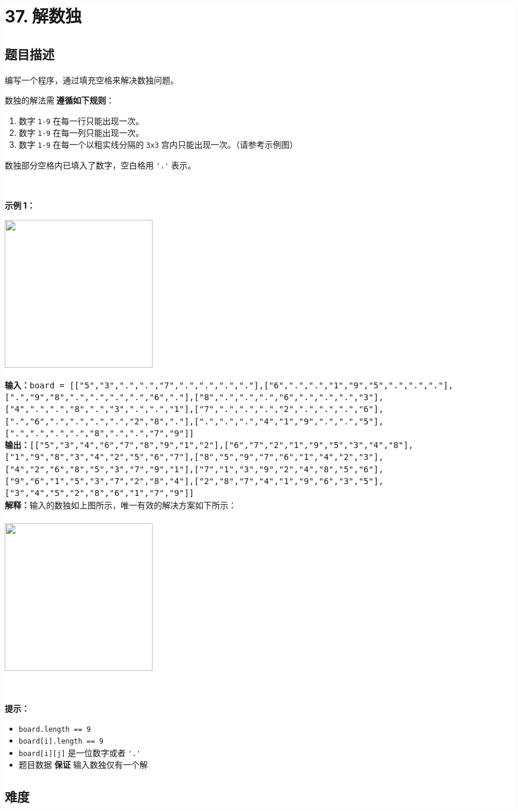 # 37. 解数独

## 题目描述

<p>编写一个程序，通过填充空格来解决数独问题。</p>

<p>数独的解法需<strong> 遵循如下规则</strong>：</p>

<ol>
	<li>数字&nbsp;<code>1-9</code>&nbsp;在每一行只能出现一次。</li>
	<li>数字&nbsp;<code>1-9</code>&nbsp;在每一列只能出现一次。</li>
	<li>数字&nbsp;<code>1-9</code>&nbsp;在每一个以粗实线分隔的&nbsp;<code>3x3</code>&nbsp;宫内只能出现一次。（请参考示例图）</li>
</ol>

<p>数独部分空格内已填入了数字，空白格用&nbsp;<code>'.'</code>&nbsp;表示。</p>

<p>&nbsp;</p>

<div class="top-view__1vxA">
<div class="original__bRMd">
<div>
<p><strong>示例 1：</strong></p>
<img src="https://assets.leetcode-cn.com/aliyun-lc-upload/uploads/2021/04/12/250px-sudoku-by-l2g-20050714svg.png" style="height:250px; width:250px" />
<pre>
<strong>输入：</strong>board = [["5","3",".",".","7",".",".",".","."],["6",".",".","1","9","5",".",".","."],[".","9","8",".",".",".",".","6","."],["8",".",".",".","6",".",".",".","3"],["4",".",".","8",".","3",".",".","1"],["7",".",".",".","2",".",".",".","6"],[".","6",".",".",".",".","2","8","."],[".",".",".","4","1","9",".",".","5"],[".",".",".",".","8",".",".","7","9"]]
<strong>输出：</strong>[["5","3","4","6","7","8","9","1","2"],["6","7","2","1","9","5","3","4","8"],["1","9","8","3","4","2","5","6","7"],["8","5","9","7","6","1","4","2","3"],["4","2","6","8","5","3","7","9","1"],["7","1","3","9","2","4","8","5","6"],["9","6","1","5","3","7","2","8","4"],["2","8","7","4","1","9","6","3","5"],["3","4","5","2","8","6","1","7","9"]]
<strong>解释：</strong>输入的数独如上图所示，唯一有效的解决方案如下所示：

<img src=" https://assets.leetcode-cn.com/aliyun-lc-upload/uploads/2021/04/12/250px-sudoku-by-l2g-20050714_solutionsvg.png" style="height:250px; width:250px" />
</pre>

<p>&nbsp;</p>

<p><strong>提示：</strong></p>

<ul>
	<li><code>board.length == 9</code></li>
	<li><code>board[i].length == 9</code></li>
	<li><code>board[i][j]</code> 是一位数字或者 <code>'.'</code></li>
	<li>题目数据 <strong>保证</strong> 输入数独仅有一个解</li>
</ul>
</div>
</div>
</div>


## 难度
